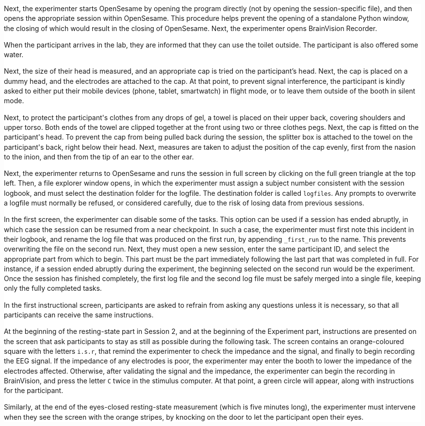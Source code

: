 Next, the experimenter starts OpenSesame by opening the program directly (not by opening the 
session-specific file), and then opens the appropriate session within OpenSesame. This procedure 
helps prevent the opening of a standalone Python window, the closing of which would result in the 
closing of OpenSesame. Next, the experimenter opens BrainVision Recorder.

When the participant arrives in the lab, they are informed that they can use the toilet outside. 
The participant is also offered some water. 

Next, the size of their head is measured, and an appropriate cap is tried on the participant’s 
head. Next, the cap is placed on a dummy head, and the electrodes are attached to the cap. At 
that point, to prevent signal interference, the participant is kindly asked to either put their 
mobile devices (phone, tablet, smartwatch) in flight mode, or to leave them outside of the booth 
in silent mode. 

Next, to protect the participant's clothes from any drops of gel, a towel is placed on their 
upper back, covering shoulders and upper torso. Both ends of the towel are clipped together at 
the front using two or three clothes pegs. Next, the cap is fitted on the participant's head. 
To prevent the cap from being pulled back during the session, the splitter box is attached to 
the towel on the participant's back, right below their head. Next, measures are taken to adjust 
the position of the cap evenly, first from the nasion to the inion, and then from the tip of an 
ear to the other ear. 

Next, the experimenter returns to OpenSesame and runs the session in full screen by clicking on 
the full green triangle at the top left. Then, a file explorer window opens, in which the 
experimenter must assign a subject number consistent with the session logbook, and must select 
the destination folder for the logfile. The destination folder is called `logfiles`. Any prompts 
to overwrite a logfile must normally be refused, or considered carefully, due to the risk of 
losing data from previous sessions.

In the first screen, the experimenter can disable some of the tasks. This option can be used if a 
session has ended abruptly, in which case the session can be resumed from a near checkpoint. In 
such a case, the experimenter must first note this incident in their logbook, and rename the log 
file that was produced on the first run, by appending `_first_run` to the name. This prevents 
overwriting the file on the second run. Next, they must open a new session, enter the same 
participant ID, and select the appropriate part from which to begin. This part must be the part 
immediately following the last part that was completed in full. For instance, if a session ended
abruptly during the experiment, the beginning selected on the second run would be the experiment. 
Once the session has finished completely, the first log file and the second log file must be 
safely merged into a single file, keeping only the fully completed tasks.

In the first instructional screen, participants are asked to refrain from asking any questions 
unless it is necessary, so that all participants can receive the same instructions.

At the beginning of the resting-state part in Session 2, and at the beginning of the Experiment 
part, instructions are presented on the screen that ask participants to stay as still as possible 
during the following task. The screen contains an orange-coloured square with the letters `i.s.r`, 
that remind the experimenter to check the impedance and the signal, and finally to begin recording 
the EEG signal. If the impedance of any electrodes is poor, the experimenter may enter the booth 
to lower the impedance of the electrodes affected. Otherwise, after validating the signal and the 
impedance, the experimenter can begin the recording in BrainVision, and press the letter `C` twice 
in the stimulus computer. At that point, a green circle will appear, along with instructions for 
the participant. 

Similarly, at the end of the eyes-closed resting-state measurement (which is five minutes long), 
the experimenter must intervene when they see the screen with the orange stripes, by knocking on 
the door to let the participant open their eyes. 
